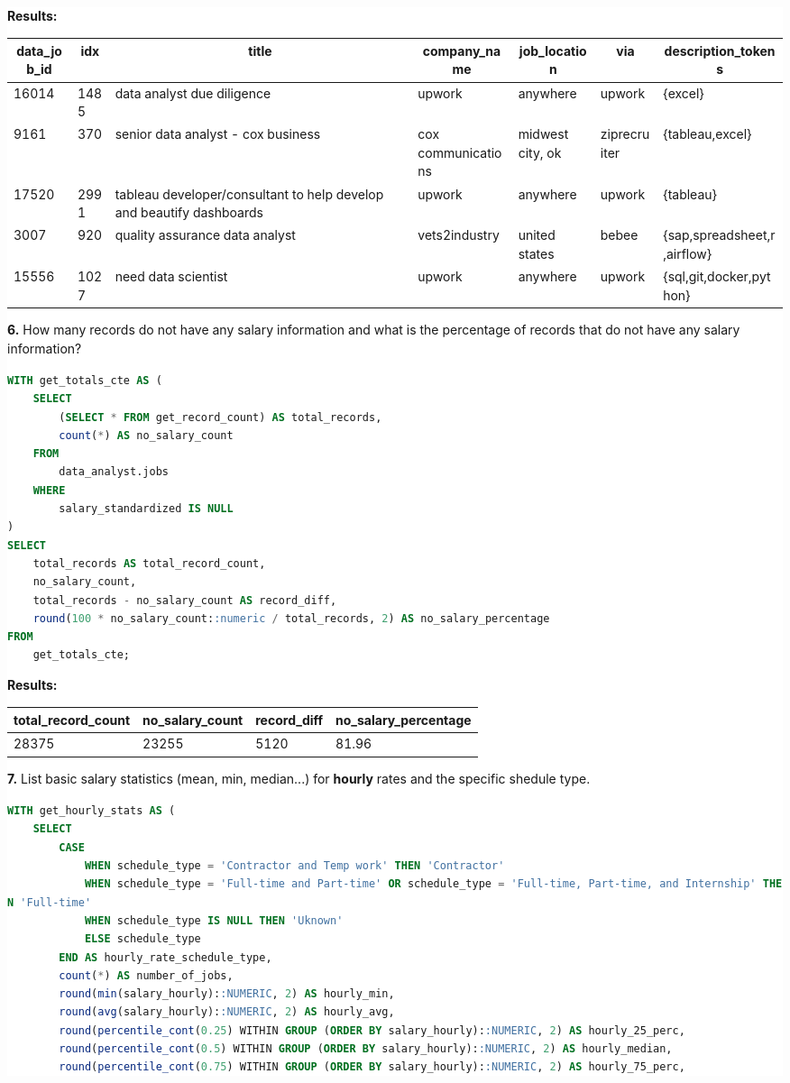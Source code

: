 **Results:**

data_job_id|idx |title                                                               |company_name      |job_location    |via         |description_tokens         |
-----------|----|--------------------------------------------------------------------|------------------|----------------|------------|---------------------------|
16014|1485|data analyst due diligence                                          |upwork            |anywhere        |upwork      |{excel}                    |
9161| 370|senior data analyst - cox business                                  |cox communications|midwest city, ok|ziprecruiter|{tableau,excel}            |
17520|2991|tableau developer/consultant to help develop and beautify dashboards|upwork            |anywhere        |upwork      |{tableau}                  |
3007| 920|quality assurance data analyst                                      |vets2industry     |united states   |bebee       |{sap,spreadsheet,r,airflow}|
15556|1027|need data scientist                                                 |upwork            |anywhere        |upwork      |{sql,git,docker,python}    |

**6.**  How many records do not have any salary information and what is the percentage of records that do not have any salary information?

```sql
WITH get_totals_cte AS (
	SELECT
		(SELECT * FROM get_record_count) AS total_records,
		count(*) AS no_salary_count
	FROM
		data_analyst.jobs
	WHERE
		salary_standardized IS NULL
)
SELECT
	total_records AS total_record_count,
	no_salary_count,
	total_records - no_salary_count AS record_diff,
	round(100 * no_salary_count::numeric / total_records, 2) AS no_salary_percentage
FROM
	get_totals_cte;
```

**Results:**

total_record_count|no_salary_count|record_diff|no_salary_percentage|
------------------|---------------|-----------|--------------------|
28375|          23255|       5120|               81.96|

**7.**  List basic salary statistics (mean, min, median...) for **hourly** rates and the specific shedule type.

```sql
WITH get_hourly_stats AS (
	SELECT
		CASE
			WHEN schedule_type = 'Contractor and Temp work' THEN 'Contractor'
			WHEN schedule_type = 'Full-time and Part-time' OR schedule_type = 'Full-time, Part-time, and Internship' THEN 'Full-time'
			WHEN schedule_type IS NULL THEN 'Uknown'
			ELSE schedule_type
		END AS hourly_rate_schedule_type,
		count(*) AS number_of_jobs,
		round(min(salary_hourly)::NUMERIC, 2) AS hourly_min,
		round(avg(salary_hourly)::NUMERIC, 2) AS hourly_avg,
		round(percentile_cont(0.25) WITHIN GROUP (ORDER BY salary_hourly)::NUMERIC, 2) AS hourly_25_perc,
		round(percentile_cont(0.5) WITHIN GROUP (ORDER BY salary_hourly)::NUMERIC, 2) AS hourly_median,
		round(percentile_cont(0.75) WITHIN GROUP (ORDER BY salary_hourly)::NUMERIC, 2) AS hourly_75_perc,
```